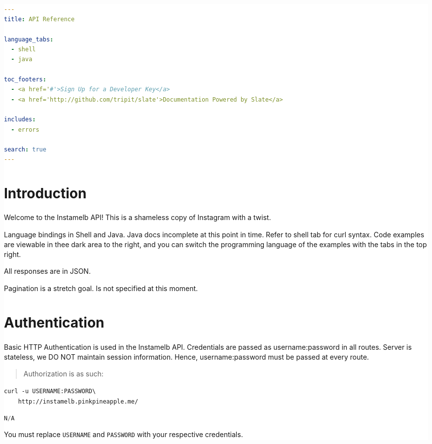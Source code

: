 ```yaml
---
title: API Reference

language_tabs:
  - shell
  - java

toc_footers:
  - <a href='#'>Sign Up for a Developer Key</a>
  - <a href='http://github.com/tripit/slate'>Documentation Powered by Slate</a>

includes:
  - errors

search: true
---
```


# Introduction

Welcome to the Instamelb API! This is a shameless copy of Instagram with a twist.

Language bindings in Shell and Java. Java docs incomplete at this point in time. Refer to shell tab for curl syntax.
Code examples are viewable in thee dark area to the right, and you can switch the programming language of the examples with the tabs in the top right.

All responses are in JSON.

Pagination is a stretch goal. Is not specified at this moment.

# Authentication

Basic HTTP Authentication is used in the Instamelb API. 
Credentials are passed as username:password in all routes.
Server is stateless, we DO NOT maintain session information.
Hence, username:password must be passed at every route.

> Authorization is as such:

```shell
curl -u USERNAME:PASSWORD\ 
    http://instamelb.pinkpineapple.me/
```

```java
N/A
```

<aside class="notice">
You must replace <code>USERNAME</code> and <code>PASSWORD</code> with your respective credentials.
</aside>
